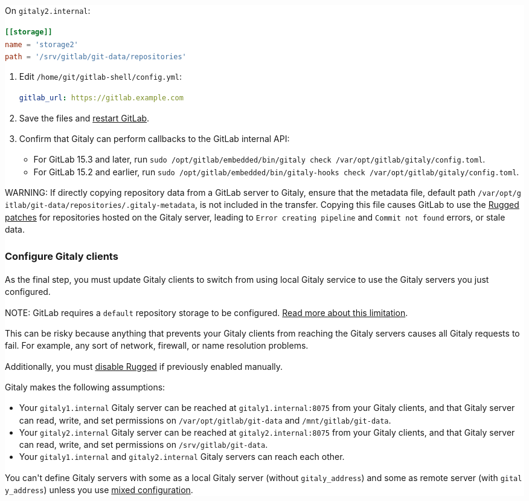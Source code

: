    On `gitaly2.internal`:

   ```toml
   [[storage]]
   name = 'storage2'
   path = '/srv/gitlab/git-data/repositories'
   ```

1. Edit `/home/git/gitlab-shell/config.yml`:

   ```yaml
   gitlab_url: https://gitlab.example.com
   ```

1. Save the files and [restart GitLab](../restart_gitlab.md#installations-from-source).
1. Confirm that Gitaly can perform callbacks to the GitLab internal API:
   - For GitLab 15.3 and later, run `sudo /opt/gitlab/embedded/bin/gitaly check /var/opt/gitlab/gitaly/config.toml`.
   - For GitLab 15.2 and earlier, run `sudo /opt/gitlab/embedded/bin/gitaly-hooks check /var/opt/gitlab/gitaly/config.toml`.

WARNING:
If directly copying repository data from a GitLab server to Gitaly, ensure that the metadata file,
default path `/var/opt/gitlab/git-data/repositories/.gitaly-metadata`, is not included in the transfer.
Copying this file causes GitLab to use the [Rugged patches](index.md#direct-access-to-git-in-gitlab) for repositories hosted on the Gitaly server,
leading to `Error creating pipeline` and `Commit not found` errors, or stale data.

### Configure Gitaly clients

As the final step, you must update Gitaly clients to switch from using local Gitaly service to use
the Gitaly servers you just configured.

NOTE:
GitLab requires a `default` repository storage to be configured.
[Read more about this limitation](#gitlab-requires-a-default-repository-storage).

This can be risky because anything that prevents your Gitaly clients from reaching the Gitaly
servers causes all Gitaly requests to fail. For example, any sort of network, firewall, or name
resolution problems.

Additionally, you must [disable Rugged](../nfs.md#improving-nfs-performance-with-gitlab)
if previously enabled manually.

Gitaly makes the following assumptions:

- Your `gitaly1.internal` Gitaly server can be reached at `gitaly1.internal:8075` from your Gitaly
  clients, and that Gitaly server can read, write, and set permissions on `/var/opt/gitlab/git-data` and
  `/mnt/gitlab/git-data`.
- Your `gitaly2.internal` Gitaly server can be reached at `gitaly2.internal:8075` from your Gitaly
  clients, and that Gitaly server can read, write, and set permissions on `/srv/gitlab/git-data`.
- Your `gitaly1.internal` and `gitaly2.internal` Gitaly servers can reach each other.

You can't define Gitaly servers with some as a local Gitaly server
(without `gitaly_address`) and some as remote
server (with `gitaly_address`) unless you use
[mixed configuration](#mixed-configuration).
